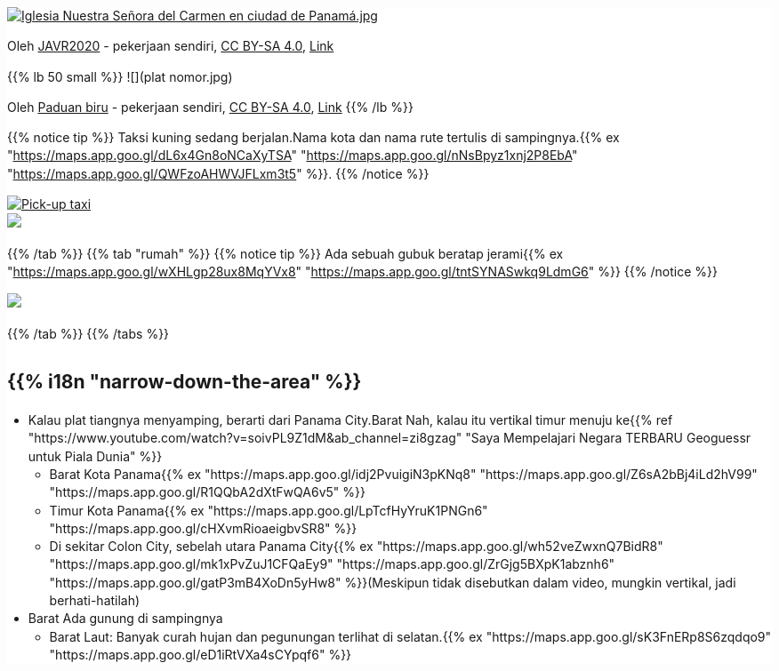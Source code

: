 <div class="googlemap-if no-margin">
<p><a href="https://commons.wikimedia.org/wiki/File:Iglesia_Nuestra_Se%C3%B1ora_del_Carmen_en_ciudad_de_Panam%C3%A1.jpg#/media/File:Iglesia_Nuestra_Señora_del_Carmen_en_ciudad_de_Panamá.jpg"><img src="https://upload.wikimedia.org/wikipedia/commons/1/18/Iglesia_Nuestra_Se%C3%B1ora_del_Carmen_en_ciudad_de_Panam%C3%A1.jpg" alt="Iglesia Nuestra Señora del Carmen en ciudad de Panamá.jpg" height="720" width="540"></a></p><p>Oleh <a href="//commons.wikimedia.org/w/index.php?title=User:JAVR2020&amp;amp;action=edit&amp;amp;redlink=1" class="new" title="User:JAVR2020 (page does not exist)">JAVR2020</a> - <span class="int-own-work" lang="en">pekerjaan sendiri</span>, <a href="https://creativecommons.org/licenses/by-sa/4.0" title="Creative Commons Attribution-Share Alike 4.0">CC BY-SA 4.0</a>, <a href="https://commons.wikimedia.org/w/index.php?curid=112377174">Link</a></p>
</div>

{{% lb 50 small %}}
![](plat nomor.jpg)

Oleh <a href="//commons.wikimedia.org/w/index.php?title=User:Alloyblue&amp;amp;action=edit&amp;amp;redlink=1" class="new" title="User:Alloyblue (page does not exist)">Paduan biru</a> - <span class="int-own-work" lang="en">pekerjaan sendiri</span>, <a href="https://creativecommons.org/licenses/by-sa/4.0" title="Creative Commons Attribution-Share Alike 4.0">CC BY-SA 4.0</a>, <a href="https://commons.wikimedia.org/w/index.php?curid=122526911">Link</a>
{{% /lb %}}

{{% notice tip %}}
Taksi kuning sedang berjalan.Nama kota dan nama rute tertulis di sampingnya.{{% ex "https://maps.app.goo.gl/dL6x4Gn8oNCaXyTSA" "https://maps.app.goo.gl/nNsBpyz1xnj2P8EbA" "https://maps.app.goo.gl/QWFzoAHWVJFLxm3t5" %}}.
{{% /notice %}}

<div class="googlemap-if no-margin">
<a data-flickr-embed="true" href="https://www.flickr.com/photos/joshnyc/2360568985/" title="Pick-up taxi"><img src="https://live.staticflickr.com/3246/2360568985_b0de618402_z.jpg" width="640" height="345" alt="Pick-up taxi"/></a><script async src="//embedr.flickr.com/assets/client-code.js" charset="utf-8"></script>
</div>
<div class="googlemap-if no-margin unclickable">
<img src="/rule/n_america/panama/sideplate.jpg" width="160px">
</div>

{{% /tab %}}
{{% tab "rumah" %}}
{{% notice tip %}}
Ada sebuah gubuk beratap jerami{{% ex "https://maps.app.goo.gl/wXHLgp28ux8MqYVx8" "https://maps.app.goo.gl/tntSYNASwkq9LdmG6" %}}
{{% /notice %}}

<div class="googlemap-if no-margin unclickable">
<img src="/rule/n_america/panama/panama_beach_seaside_holiday.jpg" width="590px">
</div>

{{% /tab %}}
{{% /tabs  %}}


<div class="main-desciption area-description">
    <h2 class="section-title">{{% i18n "narrow-down-the-area" %}}</h2>
    <ul class="rule-list">
        <li>Kalau plat tiangnya menyamping, berarti dari Panama City.<span class="quiz">Barat</span> Nah, kalau itu vertikal <span class="quiz">timur</span> menuju ke{{% ref "https://www.youtube.com/watch?v=soivPL9Z1dM&ab_channel=zi8gzag" "Saya Mempelajari Negara TERBARU Geoguessr untuk Piala Dunia" %}}
            <ul>
                <li>Barat Kota Panama{{% ex "https://maps.app.goo.gl/idj2PvuigiN3pKNq8" "https://maps.app.goo.gl/Z6sA2bBj4iLd2hV99"  "https://maps.app.goo.gl/R1QQbA2dXtFwQA6v5" %}}</li>
                <li>Timur Kota Panama{{% ex "https://maps.app.goo.gl/LpTcfHyYruK1PNGn6" "https://maps.app.goo.gl/cHXvmRioaeigbvSR8" %}}</li>
                <li>Di sekitar Colon City, sebelah utara Panama City{{% ex "https://maps.app.goo.gl/wh52veZwxnQ7BidR8" "https://maps.app.goo.gl/mk1xPvZuJ1CFQaEy9" "https://maps.app.goo.gl/ZrGjg5BXpK1abznh6" "https://maps.app.goo.gl/gatP3mB4XoDn5yHw8" %}}(Meskipun tidak disebutkan dalam video, mungkin vertikal, jadi berhati-hatilah)
            </ul>
        </li>
        <li><span class="quiz">Barat</span> Ada gunung di sampingnya
            <ul>
                <li>Barat Laut: Banyak curah hujan dan pegunungan terlihat di selatan.{{% ex "https://maps.app.goo.gl/sK3FnERp8S6zqdqo9" "https://maps.app.goo.gl/eD1iRtVXa4sCYpqf6" %}}